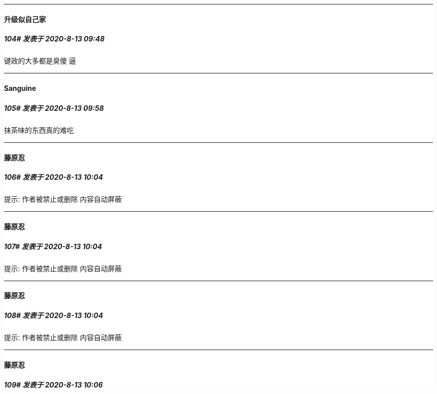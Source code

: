


-----

####  升级似自己家  
##### 104#       发表于 2020-8-13 09:48




键政的大多都是臭傻 逼







-----

####  Sanguine  
##### 105#       发表于 2020-8-13 09:58




抹茶味的东西真的难吃







-----

####  藤原忍  
##### 106#       发表于 2020-8-13 10:04

提示: 作者被禁止或删除 内容自动屏蔽



-----

####  藤原忍  
##### 107#       发表于 2020-8-13 10:04

提示: 作者被禁止或删除 内容自动屏蔽



-----

####  藤原忍  
##### 108#       发表于 2020-8-13 10:04

提示: 作者被禁止或删除 内容自动屏蔽



-----

####  藤原忍  
##### 109#       发表于 2020-8-13 10:06
